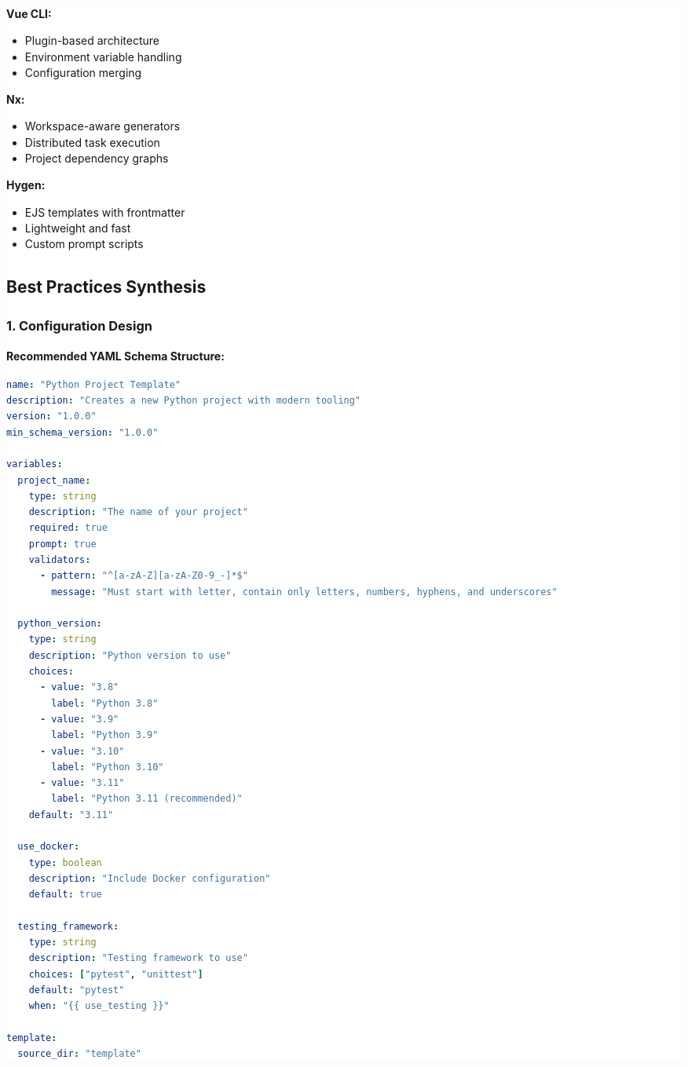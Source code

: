 **Vue CLI:**
- Plugin-based architecture
- Environment variable handling
- Configuration merging

**Nx:**
- Workspace-aware generators
- Distributed task execution
- Project dependency graphs

**Hygen:**
- EJS templates with frontmatter
- Lightweight and fast
- Custom prompt scripts

## Best Practices Synthesis

### 1. Configuration Design

**Recommended YAML Schema Structure:**
```yaml
name: "Python Project Template"
description: "Creates a new Python project with modern tooling"
version: "1.0.0"
min_schema_version: "1.0.0"

variables:
  project_name:
    type: string
    description: "The name of your project"
    required: true
    prompt: true
    validators:
      - pattern: "^[a-zA-Z][a-zA-Z0-9_-]*$"
        message: "Must start with letter, contain only letters, numbers, hyphens, and underscores"

  python_version:
    type: string
    description: "Python version to use"
    choices:
      - value: "3.8"
        label: "Python 3.8"
      - value: "3.9" 
        label: "Python 3.9"
      - value: "3.10"
        label: "Python 3.10"
      - value: "3.11"
        label: "Python 3.11 (recommended)"
    default: "3.11"

  use_docker:
    type: boolean
    description: "Include Docker configuration"
    default: true

  testing_framework:
    type: string
    description: "Testing framework to use"
    choices: ["pytest", "unittest"]
    default: "pytest"
    when: "{{ use_testing }}"

template:
  source_dir: "template"
```